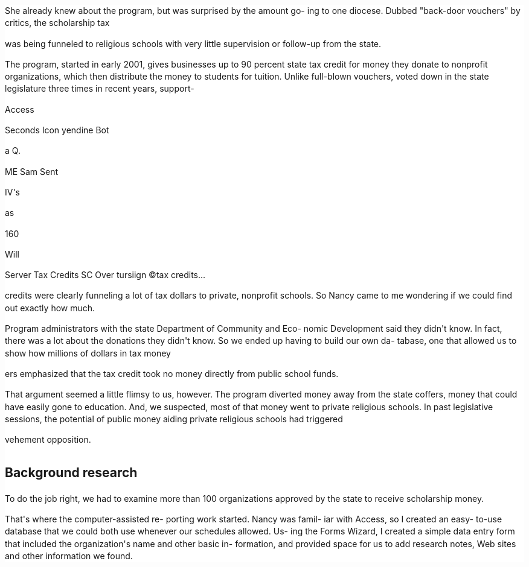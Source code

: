 She already knew about the program, but was surprised by the amount go- ing to one diocese. Dubbed "back-door vouchers" by critics, the scholarship tax 

was being funneled to religious schools with very little supervision or follow-up from the state. 

The program, started in early 2001, gives businesses up to 90 percent state tax credit for money they donate to nonprofit organizations, which then distribute the money to students for tuition. Unlike full-blown vouchers, voted down in the state legislature three times in recent years, support- 

Access

Seconds
Icon
yendine
Bot

a
Q.

ME Sam Sent

IV's

as

160

Will

Server
Tax Credits
SC Over
tursiign
©tax credits...


credits were clearly funneling a lot of tax dollars to private, nonprofit schools. So Nancy came to me wondering if we could find out exactly how much. 

Program administrators with the state Department of Community and Eco- nomic Development said they didn't know. In fact, there was a lot about the donations they didn't know. So we ended up having to build our own da- tabase, one that allowed us to show how millions of dollars in tax money 

ers emphasized that the tax credit took no money directly from public school funds. 

That argument seemed a little flimsy to us, however. The program diverted money away from the state coffers, money that could have easily gone to education. And, we suspected, most of that money went to private religious schools. In past legislative sessions, the potential of public money aiding private religious schools had triggered 

vehement opposition. 

## Background research 

To do the job right, we had to examine more than 100 organizations approved by the state to receive scholarship money. 

That's where the computer-assisted re- porting work started. Nancy was famil- iar with Access, so I created an easy- to-use database that we could both use whenever our schedules allowed. Us- ing the Forms Wizard, I created a simple data entry form that included the organization's name and other basic in- formation, and provided space for us to add research notes, Web sites and other information we found. 

